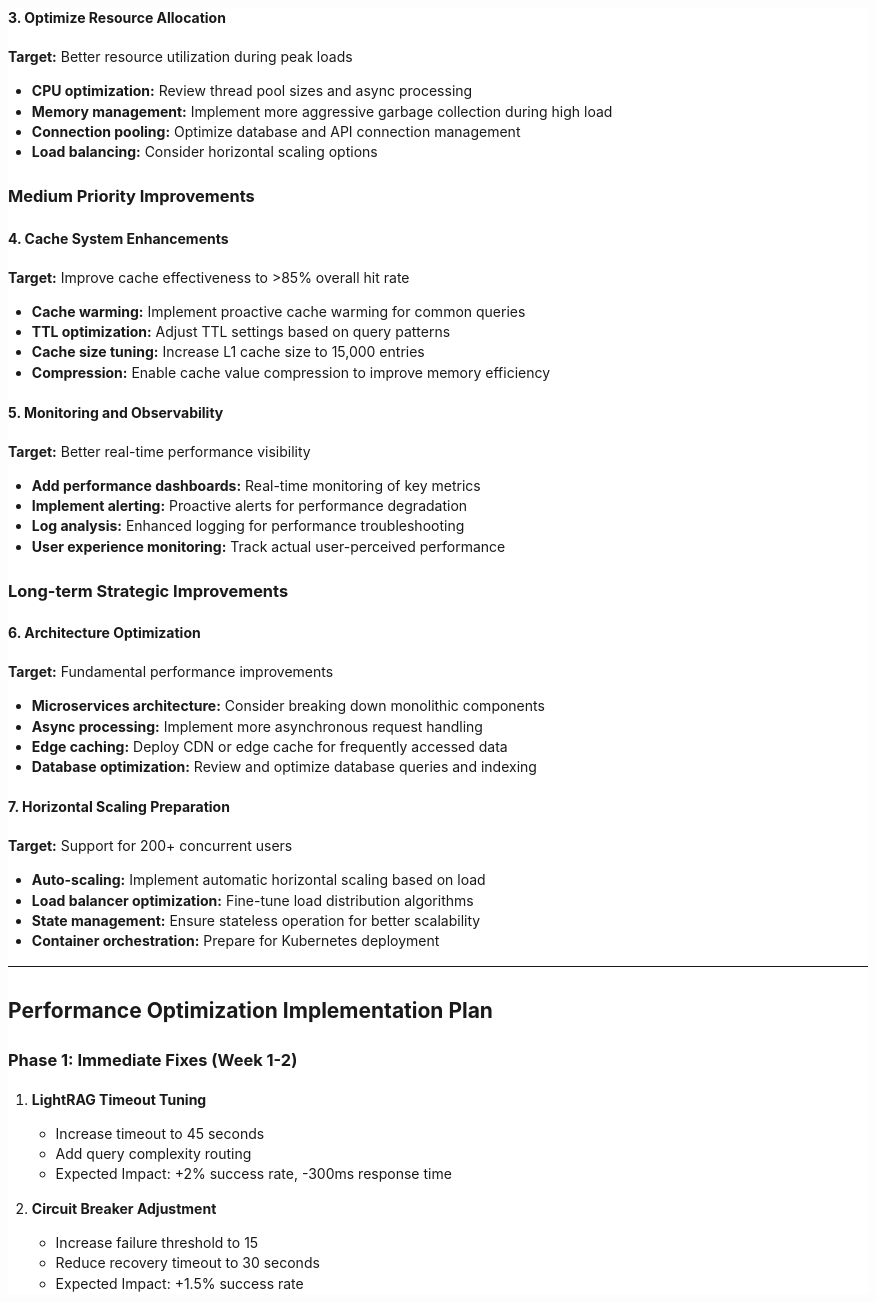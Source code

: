 #### 3. Optimize Resource Allocation
**Target:** Better resource utilization during peak loads
- **CPU optimization:** Review thread pool sizes and async processing
- **Memory management:** Implement more aggressive garbage collection during high load
- **Connection pooling:** Optimize database and API connection management
- **Load balancing:** Consider horizontal scaling options

### Medium Priority Improvements

#### 4. Cache System Enhancements
**Target:** Improve cache effectiveness to >85% overall hit rate
- **Cache warming:** Implement proactive cache warming for common queries
- **TTL optimization:** Adjust TTL settings based on query patterns
- **Cache size tuning:** Increase L1 cache size to 15,000 entries
- **Compression:** Enable cache value compression to improve memory efficiency

#### 5. Monitoring and Observability
**Target:** Better real-time performance visibility
- **Add performance dashboards:** Real-time monitoring of key metrics
- **Implement alerting:** Proactive alerts for performance degradation
- **Log analysis:** Enhanced logging for performance troubleshooting
- **User experience monitoring:** Track actual user-perceived performance

### Long-term Strategic Improvements

#### 6. Architecture Optimization
**Target:** Fundamental performance improvements
- **Microservices architecture:** Consider breaking down monolithic components
- **Async processing:** Implement more asynchronous request handling
- **Edge caching:** Deploy CDN or edge cache for frequently accessed data
- **Database optimization:** Review and optimize database queries and indexing

#### 7. Horizontal Scaling Preparation
**Target:** Support for 200+ concurrent users
- **Auto-scaling:** Implement automatic horizontal scaling based on load
- **Load balancer optimization:** Fine-tune load distribution algorithms
- **State management:** Ensure stateless operation for better scalability
- **Container orchestration:** Prepare for Kubernetes deployment

---

## Performance Optimization Implementation Plan

### Phase 1: Immediate Fixes (Week 1-2)
1. **LightRAG Timeout Tuning**
   - Increase timeout to 45 seconds
   - Add query complexity routing
   - Expected Impact: +2% success rate, -300ms response time

2. **Circuit Breaker Adjustment**
   - Increase failure threshold to 15
   - Reduce recovery timeout to 30 seconds  
   - Expected Impact: +1.5% success rate

